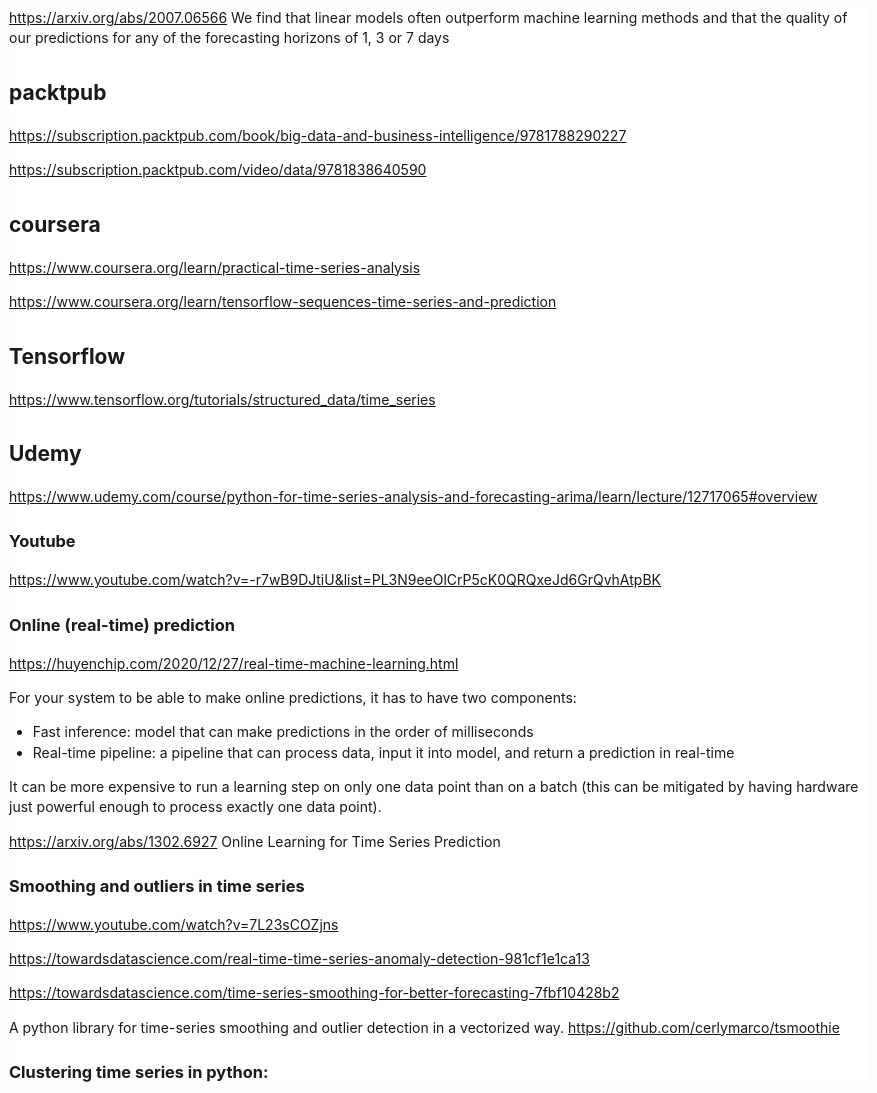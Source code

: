 https://arxiv.org/abs/2007.06566 We find that linear models often outperform machine learning methods and that the quality of our predictions for any of the forecasting horizons of 1, 3 or 7 days 

## packtpub

https://subscription.packtpub.com/book/big-data-and-business-intelligence/9781788290227

https://subscription.packtpub.com/video/data/9781838640590

## coursera

https://www.coursera.org/learn/practical-time-series-analysis

https://www.coursera.org/learn/tensorflow-sequences-time-series-and-prediction

## Tensorflow

https://www.tensorflow.org/tutorials/structured_data/time_series

## Udemy

https://www.udemy.com/course/python-for-time-series-analysis-and-forecasting-arima/learn/lecture/12717065#overview

### Youtube

https://www.youtube.com/watch?v=-r7wB9DJtiU&list=PL3N9eeOlCrP5cK0QRQxeJd6GrQvhAtpBK


### Online (real-time) prediction

https://huyenchip.com/2020/12/27/real-time-machine-learning.html

For your system to be able to make online predictions, it has to have two components:

- Fast inference: model that can make predictions in the order of milliseconds
- Real-time pipeline: a pipeline that can process data, input it into model, and return a prediction in real-time

It can be more expensive to run a learning step on only one data point than on a batch (this can be mitigated by having hardware just powerful enough to process exactly one data point).

https://arxiv.org/abs/1302.6927  Online Learning for Time Series Prediction


### Smoothing and outliers in time series 
https://www.youtube.com/watch?v=7L23sCOZjns

https://towardsdatascience.com/real-time-time-series-anomaly-detection-981cf1e1ca13

https://towardsdatascience.com/time-series-smoothing-for-better-forecasting-7fbf10428b2

A python library for time-series smoothing and outlier detection in a vectorized way.
https://github.com/cerlymarco/tsmoothie

### Clustering time series in python:
